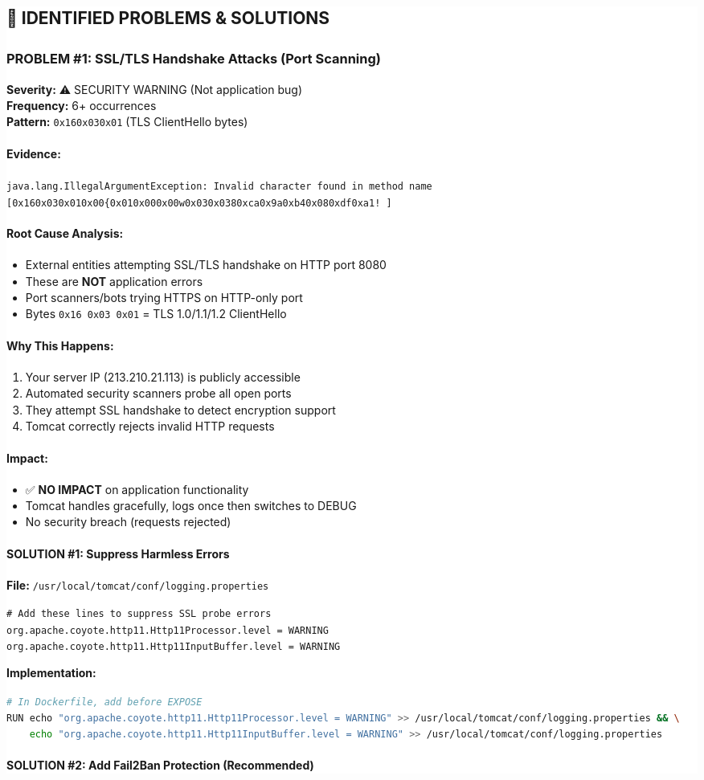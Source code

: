 
## 🚨 IDENTIFIED PROBLEMS & SOLUTIONS

### **PROBLEM #1: SSL/TLS Handshake Attacks (Port Scanning)**

**Severity:** ⚠️ SECURITY WARNING (Not application bug)  
**Frequency:** 6+ occurrences  
**Pattern:** `0x160x030x01` (TLS ClientHello bytes)

#### **Evidence:**
```
java.lang.IllegalArgumentException: Invalid character found in method name 
[0x160x030x010x00{0x010x000x00w0x030x0380xca0x9a0xb40x080xdf0xa1! ]
```

#### **Root Cause Analysis:**
- External entities attempting SSL/TLS handshake on HTTP port 8080
- These are **NOT** application errors
- Port scanners/bots trying HTTPS on HTTP-only port
- Bytes `0x16 0x03 0x01` = TLS 1.0/1.1/1.2 ClientHello

#### **Why This Happens:**
1. Your server IP (213.210.21.113) is publicly accessible
2. Automated security scanners probe all open ports
3. They attempt SSL handshake to detect encryption support
4. Tomcat correctly rejects invalid HTTP requests

#### **Impact:**
- ✅ **NO IMPACT** on application functionality
- Tomcat handles gracefully, logs once then switches to DEBUG
- No security breach (requests rejected)

#### **SOLUTION #1: Suppress Harmless Errors**

**File:** `/usr/local/tomcat/conf/logging.properties`

```properties
# Add these lines to suppress SSL probe errors
org.apache.coyote.http11.Http11Processor.level = WARNING
org.apache.coyote.http11.Http11InputBuffer.level = WARNING
```

**Implementation:**
```bash
# In Dockerfile, add before EXPOSE
RUN echo "org.apache.coyote.http11.Http11Processor.level = WARNING" >> /usr/local/tomcat/conf/logging.properties && \
    echo "org.apache.coyote.http11.Http11InputBuffer.level = WARNING" >> /usr/local/tomcat/conf/logging.properties
```

#### **SOLUTION #2: Add Fail2Ban Protection (Recommended)**
